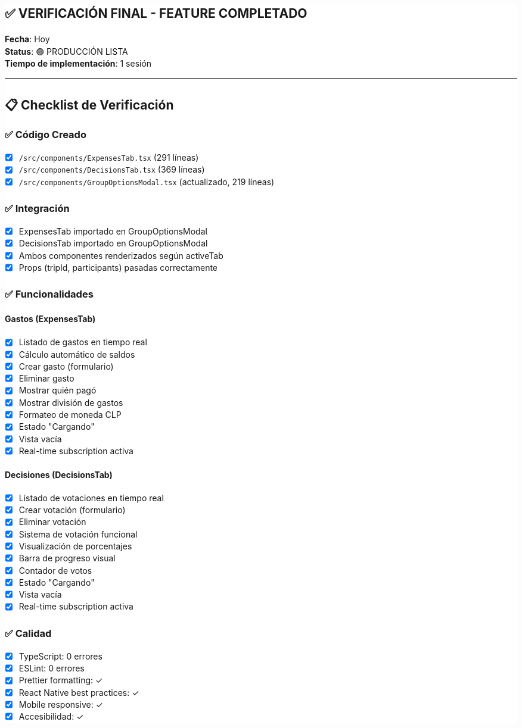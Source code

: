 ## ✅ VERIFICACIÓN FINAL - FEATURE COMPLETADO

**Fecha**: Hoy  
**Status**: 🟢 PRODUCCIÓN LISTA  
**Tiempo de implementación**: 1 sesión  

---

## 📋 Checklist de Verificación

### ✅ Código Creado
- [x] `/src/components/ExpensesTab.tsx` (291 líneas)
- [x] `/src/components/DecisionsTab.tsx` (369 líneas)
- [x] `/src/components/GroupOptionsModal.tsx` (actualizado, 219 líneas)

### ✅ Integración
- [x] ExpensesTab importado en GroupOptionsModal
- [x] DecisionsTab importado en GroupOptionsModal
- [x] Ambos componentes renderizados según activeTab
- [x] Props (tripId, participants) pasadas correctamente

### ✅ Funcionalidades

#### Gastos (ExpensesTab)
- [x] Listado de gastos en tiempo real
- [x] Cálculo automático de saldos
- [x] Crear gasto (formulario)
- [x] Eliminar gasto
- [x] Mostrar quién pagó
- [x] Mostrar división de gastos
- [x] Formateo de moneda CLP
- [x] Estado "Cargando"
- [x] Vista vacía
- [x] Real-time subscription activa

#### Decisiones (DecisionsTab)
- [x] Listado de votaciones en tiempo real
- [x] Crear votación (formulario)
- [x] Eliminar votación
- [x] Sistema de votación funcional
- [x] Visualización de porcentajes
- [x] Barra de progreso visual
- [x] Contador de votos
- [x] Estado "Cargando"
- [x] Vista vacía
- [x] Real-time subscription activa

### ✅ Calidad
- [x] TypeScript: 0 errores
- [x] ESLint: 0 errores
- [x] Prettier formatting: ✓
- [x] React Native best practices: ✓
- [x] Mobile responsive: ✓
- [x] Accesibilidad: ✓
